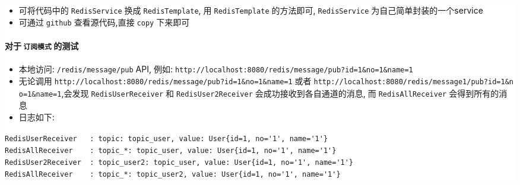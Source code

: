 - 可将代码中的 `RedisService` 换成 `RedisTemplate`, 用 `RedisTemplate` 的方法即可, `RedisService` 为自己简单封装的一个service
- 可通过 `github` 查看源代码,直接 `copy` 下来即可

#### 对于 `订阅模式` 的测试

- 本地访问: `/redis/message/pub` API, 例如: `http://localhost:8080/redis/message/pub?id=1&no=1&name=1`
- 无论调用 `http://localhost:8080/redis/message/pub?id=1&no=1&name=1` 或者 `http://localhost:8080/redis/message1/pub?id=1&no=1&name=1`,会发现 `RedisUserReceiver` 和 `RedisUser2Receiver` 会成功接收到各自通道的消息, 而 `RedisAllReceiver` 会得到所有的消息
- 日志如下:

```
RedisUserReceiver   : topic: topic_user, value: User{id=1, no='1', name='1'}
RedisAllReceiver    : topic_*: topic_user, value: User{id=1, no='1', name='1'}
RedisUser2Receiver  : topic_user2: topic_user, value: User{id=1, no='1', name='1'}
RedisAllReceiver    : topic_*: topic_user2, value: User{id=1, no='1', name='1'}
```


